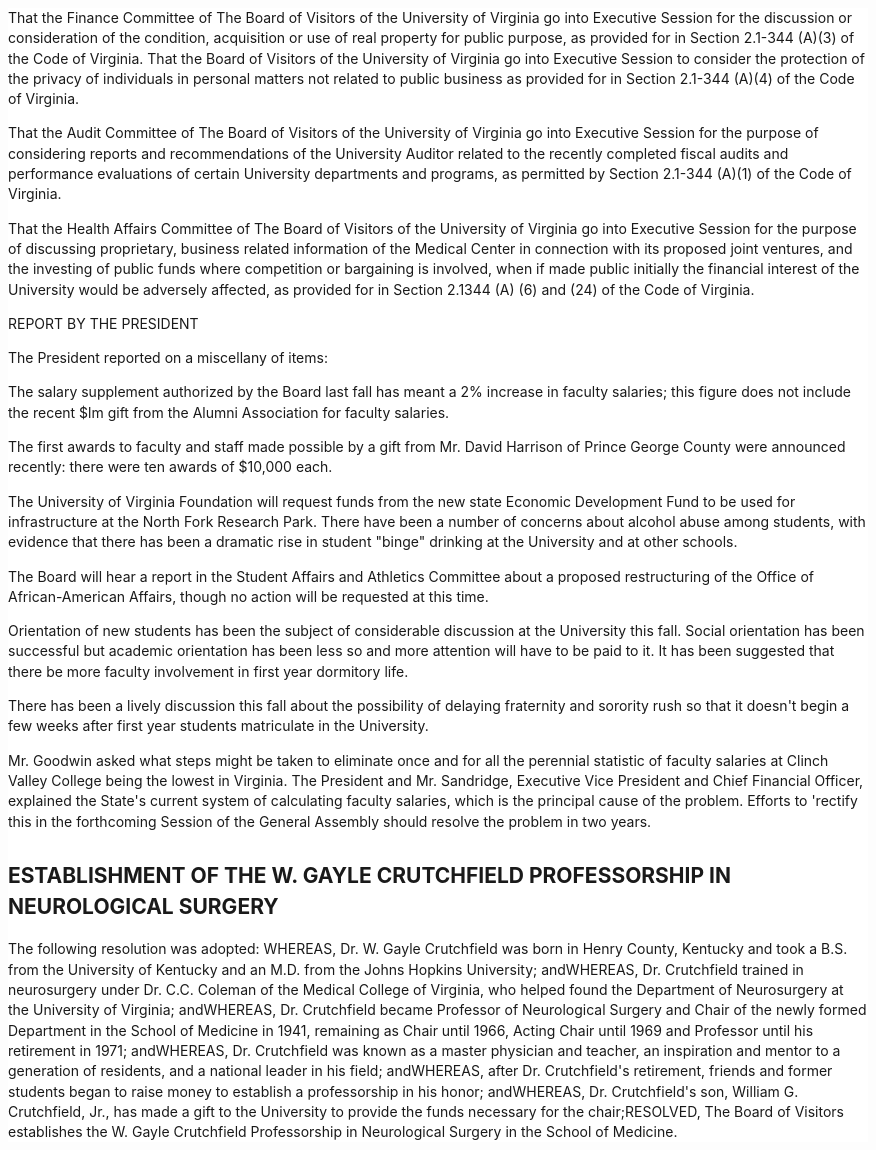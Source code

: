 That the Finance Committee of The Board of Visitors of the University of Virginia go into Executive Session for the discussion or consideration of the condition, acquisition or use of real property for public purpose, as provided for in Section 2.1-344 (A)(3) of the Code of Virginia. That the Board of Visitors of the University of Virginia go into Executive Session to consider the protection of the privacy of individuals in personal matters not related to public business as provided for in Section 2.1-344 (A)(4) of the Code of Virginia.

That the Audit Committee of The Board of Visitors of the University of Virginia go into Executive Session for the purpose of considering reports and recommendations of the University Auditor related to the recently completed fiscal audits and performance evaluations of certain University departments and programs, as permitted by Section 2.1-344 (A)(1) of the Code of Virginia.

That the Health Affairs Committee of The Board of Visitors of the University of Virginia go into Executive Session for the purpose of discussing proprietary, business related information of the Medical Center in connection with its proposed joint ventures, and the investing of public funds where competition or bargaining is involved, when if made public initially the financial interest of the University would be adversely affected, as provided for in Section 2.1344 (A) (6) and (24) of the Code of Virginia.

REPORT BY THE PRESIDENT

The President reported on a miscellany of items:

The salary supplement authorized by the Board last fall has meant a 2% increase in faculty salaries; this figure does not include the recent $lm gift from the Alumni Association for faculty salaries.

The first awards to faculty and staff made possible by a gift from Mr. David Harrison of Prince George County were announced recently: there were ten awards of $10,000 each.

The University of Virginia Foundation will request funds from the new state Economic Development Fund to be used for infrastructure at the North Fork Research Park. There have been a number of concerns about alcohol abuse among students, with evidence that there has been a dramatic rise in student "binge" drinking at the University and at other schools.

The Board will hear a report in the Student Affairs and Athletics Committee about a proposed restructuring of the Office of African-American Affairs, though no action will be requested at this time.

Orientation of new students has been the subject of considerable discussion at the University this fall. Social orientation has been successful but academic orientation has been less so and more attention will have to be paid to it. It has been suggested that there be more faculty involvement in first year dormitory life.

There has been a lively discussion this fall about the possibility of delaying fraternity and sorority rush so that it doesn't begin a few weeks after first year students matriculate in the University.

Mr. Goodwin asked what steps might be taken to eliminate once and for all the perennial statistic of faculty salaries at Clinch Valley College being the lowest in Virginia. The President and Mr. Sandridge, Executive Vice President and Chief Financial Officer, explained the State's current system of calculating faculty salaries, which is the principal cause of the problem. Efforts to 'rectify this in the forthcoming Session of the General Assembly should resolve the problem in two years.

ESTABLISHMENT OF THE W. GAYLE CRUTCHFIELD PROFESSORSHIP IN NEUROLOGICAL SURGERY
-------------------------------------------------------------------------------

The following resolution was adopted: WHEREAS, Dr. W. Gayle Crutchfield was born in Henry County, Kentucky and took a B.S. from the University of Kentucky and an M.D. from the Johns Hopkins University; andWHEREAS, Dr. Crutchfield trained in neurosurgery under Dr. C.C. Coleman of the Medical College of Virginia, who helped found the Department of Neurosurgery at the University of Virginia; andWHEREAS, Dr. Crutchfield became Professor of Neurological Surgery and Chair of the newly formed Department in the School of Medicine in 1941, remaining as Chair until 1966, Acting Chair until 1969 and Professor until his retirement in 1971; andWHEREAS, Dr. Crutchfield was known as a master physician and teacher, an inspiration and mentor to a generation of residents, and a national leader in his field; andWHEREAS, after Dr. Crutchfield's retirement, friends and former students began to raise money to establish a professorship in his honor; andWHEREAS, Dr. Crutchfield's son, William G. Crutchfield, Jr., has made a gift to the University to provide the funds necessary for the chair;RESOLVED, The Board of Visitors establishes the W. Gayle Crutchfield Professorship in Neurological Surgery in the School of Medicine.
